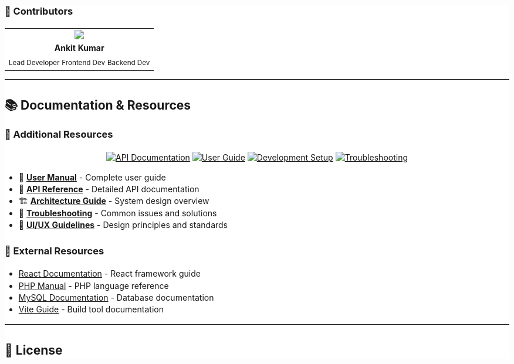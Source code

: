 ### **👥 Contributors**

<div align="center">

<table>
<tr>
<td align="center">
<img src="https://avatars.githubusercontent.com/u/155890684?v=4" width="100px"/><br/>
<b>Ankit Kumar</b><br/>
<sub>Lead Developer</sub>
<sub>Frontend Dev</sub>
<sub>Backend Dev</sub>
</td>
</tr>
</table>

</div>

---

## 📚 Documentation & Resources

### **📖 Additional Resources**

<div align="center">

[![API Documentation](https://img.shields.io/badge/API%20Docs-Available-blue?style=flat&logo=swagger)](backend/API.md)
[![User Guide](https://img.shields.io/badge/User%20Guide-Complete-green?style=flat&logo=book)](docs/USER_GUIDE.md)
[![Development Setup](https://img.shields.io/badge/Dev%20Setup-Guide-orange?style=flat&logo=gear)](docs/DEVELOPMENT.md)
[![Troubleshooting](https://img.shields.io/badge/Troubleshooting-FAQ-red?style=flat&logo=question)](docs/TROUBLESHOOTING.md)

</div>

- 📘 **[User Manual](docs/USER_MANUAL.md)** - Complete user guide
- 🔧 **[API Reference](docs/API_REFERENCE.md)** - Detailed API documentation
- 🏗️ **[Architecture Guide](docs/ARCHITECTURE.md)** - System design overview
- 🐛 **[Troubleshooting](docs/TROUBLESHOOTING.md)** - Common issues and solutions
- 🎨 **[UI/UX Guidelines](docs/UI_GUIDELINES.md)** - Design principles and standards

### **🔗 External Resources**

- [React Documentation](https://react.dev/) - React framework guide
- [PHP Manual](https://www.php.net/manual/) - PHP language reference
- [MySQL Documentation](https://dev.mysql.com/doc/) - Database documentation
- [Vite Guide](https://vitejs.dev/guide/) - Build tool documentation

---

## 📝 License
